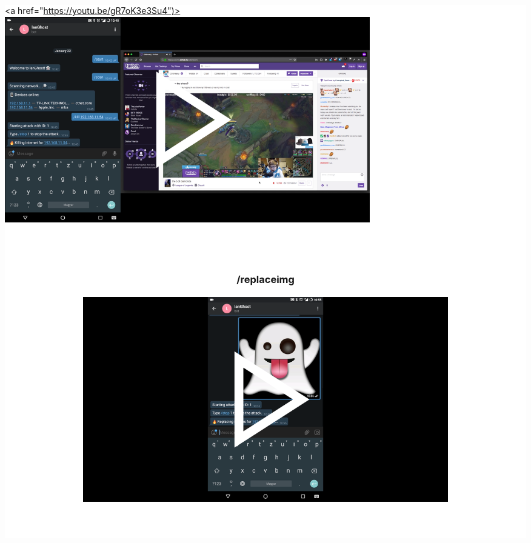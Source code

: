 <a href="https://youtu.be/gR7oK3e3Su4")><img src="https://github.com/akukisopo/netHantu/raw/master/img/kill-index-play.png" width=70%>
</p>
<br><br>

<h3 align=center>/replaceimg</h3>

<p align=center>
<a href="https://youtu.be/G53Vws_oLAQ")><img src="https://github.com/akukisopo/netHantu/raw/master/img/replaceimg-index-play.png" width=70%>
</p>
<br><br>
